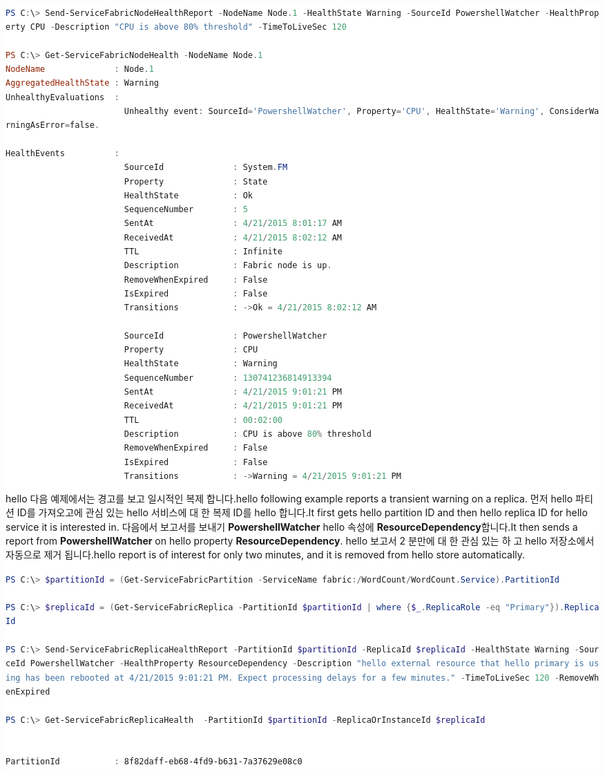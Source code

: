 ```powershell
PS C:\> Send-ServiceFabricNodeHealthReport -NodeName Node.1 -HealthState Warning -SourceId PowershellWatcher -HealthProperty CPU -Description "CPU is above 80% threshold" -TimeToLiveSec 120

PS C:\> Get-ServiceFabricNodeHealth -NodeName Node.1
NodeName              : Node.1
AggregatedHealthState : Warning
UnhealthyEvaluations  :
                        Unhealthy event: SourceId='PowershellWatcher', Property='CPU', HealthState='Warning', ConsiderWarningAsError=false.

HealthEvents          :
                        SourceId              : System.FM
                        Property              : State
                        HealthState           : Ok
                        SequenceNumber        : 5
                        SentAt                : 4/21/2015 8:01:17 AM
                        ReceivedAt            : 4/21/2015 8:02:12 AM
                        TTL                   : Infinite
                        Description           : Fabric node is up.
                        RemoveWhenExpired     : False
                        IsExpired             : False
                        Transitions           : ->Ok = 4/21/2015 8:02:12 AM

                        SourceId              : PowershellWatcher
                        Property              : CPU
                        HealthState           : Warning
                        SequenceNumber        : 130741236814913394
                        SentAt                : 4/21/2015 9:01:21 PM
                        ReceivedAt            : 4/21/2015 9:01:21 PM
                        TTL                   : 00:02:00
                        Description           : CPU is above 80% threshold
                        RemoveWhenExpired     : False
                        IsExpired             : False
                        Transitions           : ->Warning = 4/21/2015 9:01:21 PM
```

<span data-ttu-id="05be7-340">hello 다음 예제에서는 경고를 보고 일시적인 복제 합니다.</span><span class="sxs-lookup"><span data-stu-id="05be7-340">hello following example reports a transient warning on a replica.</span></span> <span data-ttu-id="05be7-341">먼저 hello 파티션 ID를 가져오고에 관심 있는 hello 서비스에 대 한 복제 ID를 hello 합니다.</span><span class="sxs-lookup"><span data-stu-id="05be7-341">It first gets hello partition ID and then hello replica ID for hello service it is interested in.</span></span> <span data-ttu-id="05be7-342">다음에서 보고서를 보내기 **PowershellWatcher** hello 속성에 **ResourceDependency**합니다.</span><span class="sxs-lookup"><span data-stu-id="05be7-342">It then sends a report from **PowershellWatcher** on hello property **ResourceDependency**.</span></span> <span data-ttu-id="05be7-343">hello 보고서 2 분만에 대 한 관심 있는 하 고 hello 저장소에서 자동으로 제거 됩니다.</span><span class="sxs-lookup"><span data-stu-id="05be7-343">hello report is of interest for only two minutes, and it is removed from hello store automatically.</span></span>

```powershell
PS C:\> $partitionId = (Get-ServiceFabricPartition -ServiceName fabric:/WordCount/WordCount.Service).PartitionId

PS C:\> $replicaId = (Get-ServiceFabricReplica -PartitionId $partitionId | where {$_.ReplicaRole -eq "Primary"}).ReplicaId

PS C:\> Send-ServiceFabricReplicaHealthReport -PartitionId $partitionId -ReplicaId $replicaId -HealthState Warning -SourceId PowershellWatcher -HealthProperty ResourceDependency -Description "hello external resource that hello primary is using has been rebooted at 4/21/2015 9:01:21 PM. Expect processing delays for a few minutes." -TimeToLiveSec 120 -RemoveWhenExpired

PS C:\> Get-ServiceFabricReplicaHealth  -PartitionId $partitionId -ReplicaOrInstanceId $replicaId


PartitionId           : 8f82daff-eb68-4fd9-b631-7a37629e08c0
```